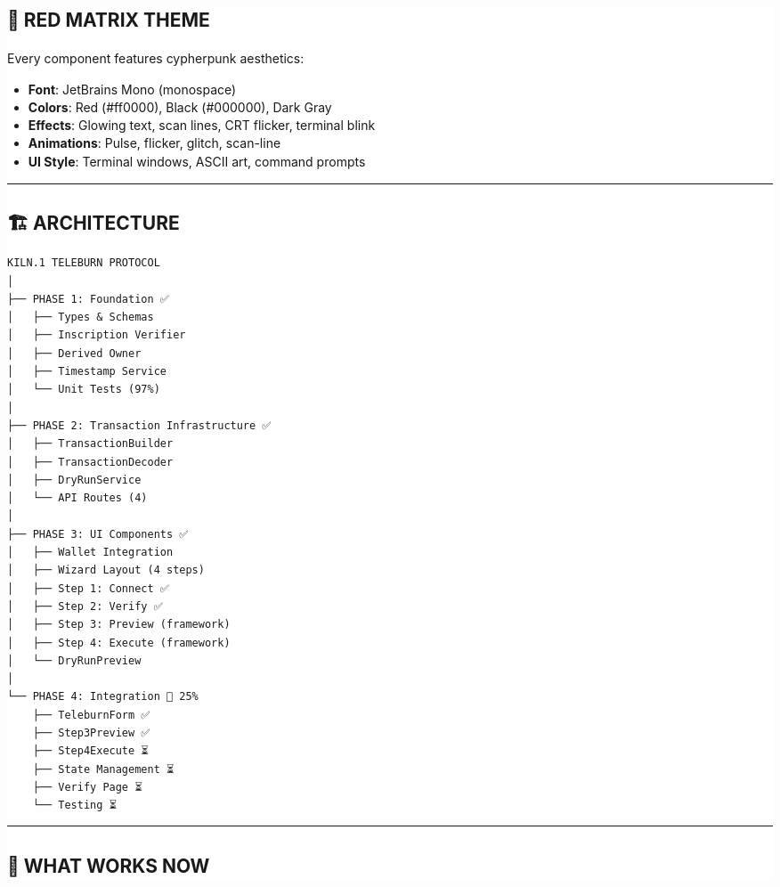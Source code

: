 
## 🎨 RED MATRIX THEME

Every component features cypherpunk aesthetics:
- **Font**: JetBrains Mono (monospace)
- **Colors**: Red (#ff0000), Black (#000000), Dark Gray
- **Effects**: Glowing text, scan lines, CRT flicker, terminal blink
- **Animations**: Pulse, flicker, glitch, scan-line
- **UI Style**: Terminal windows, ASCII art, command prompts

---

## 🏗️ ARCHITECTURE

```
KILN.1 TELEBURN PROTOCOL
│
├── PHASE 1: Foundation ✅
│   ├── Types & Schemas
│   ├── Inscription Verifier
│   ├── Derived Owner
│   ├── Timestamp Service
│   └── Unit Tests (97%)
│
├── PHASE 2: Transaction Infrastructure ✅
│   ├── TransactionBuilder
│   ├── TransactionDecoder
│   ├── DryRunService
│   └── API Routes (4)
│
├── PHASE 3: UI Components ✅
│   ├── Wallet Integration
│   ├── Wizard Layout (4 steps)
│   ├── Step 1: Connect ✅
│   ├── Step 2: Verify ✅
│   ├── Step 3: Preview (framework)
│   ├── Step 4: Execute (framework)
│   └── DryRunPreview
│
└── PHASE 4: Integration 🚧 25%
    ├── TeleburnForm ✅
    ├── Step3Preview ✅
    ├── Step4Execute ⏳
    ├── State Management ⏳
    ├── Verify Page ⏳
    └── Testing ⏳
```

---

## 🚀 WHAT WORKS NOW
